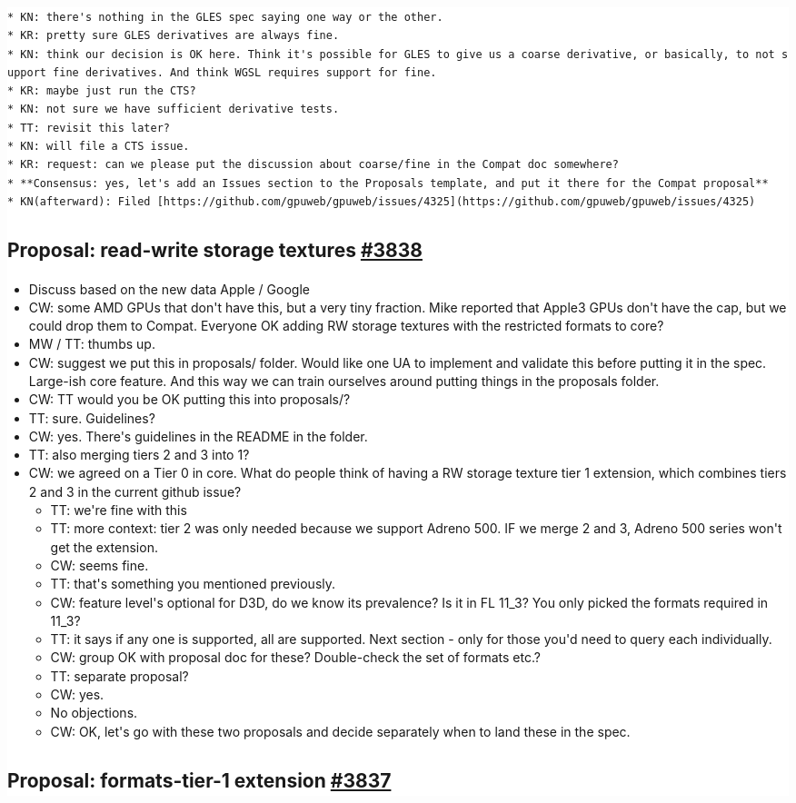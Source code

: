     * KN: there's nothing in the GLES spec saying one way or the other.
    * KR: pretty sure GLES derivatives are always fine.
    * KN: think our decision is OK here. Think it's possible for GLES to give us a coarse derivative, or basically, to not support fine derivatives. And think WGSL requires support for fine.
    * KR: maybe just run the CTS?
    * KN: not sure we have sufficient derivative tests.
    * TT: revisit this later?
    * KN: will file a CTS issue.
    * KR: request: can we please put the discussion about coarse/fine in the Compat doc somewhere?
    * **Consensus: yes, let's add an Issues section to the Proposals template, and put it there for the Compat proposal**
    * KN(afterward): Filed [https://github.com/gpuweb/gpuweb/issues/4325](https://github.com/gpuweb/gpuweb/issues/4325)


## Proposal: read-write storage textures [#3838](https://github.com/gpuweb/gpuweb/issues/3838)



* Discuss based on the new data Apple / Google
* CW: some AMD GPUs that don't have this, but a very tiny fraction. Mike reported that Apple3 GPUs don't have the cap, but we could drop them to Compat. Everyone OK adding RW storage textures with the restricted formats to core?
* MW / TT: thumbs up.
* CW: suggest we put this in proposals/ folder. Would like one UA to implement and validate this before putting it in the spec. Large-ish core feature. And this way we can train ourselves around putting things in the proposals folder.
* CW: TT would you be OK putting this into proposals/?
* TT: sure. Guidelines?
* CW: yes. There's guidelines in the README in the folder.
* TT: also merging tiers 2 and 3 into 1?
* CW: we agreed on a Tier 0 in core. What do people think of having a RW storage texture tier 1 extension, which combines tiers 2 and 3 in the current github issue?
    * TT: we're fine with this
    * TT: more context: tier 2 was only needed because we support Adreno 500. IF we merge 2 and 3, Adreno 500 series won't get the extension.
    * CW: seems fine.
    * TT: that's something you mentioned previously.
    * CW: feature level's optional for D3D, do we know its prevalence? Is it in FL 11_3? You only picked the formats required in 11_3?
    * TT: it says if any one is supported, all are supported. Next section - only for those you'd need to query each individually.
    * CW: group OK with proposal doc for these? Double-check the set of formats etc.?
    * TT: separate proposal?
    * CW: yes.
    * No objections.
    * CW: OK, let's go with these two proposals and decide separately when to land these in the spec.


## Proposal: formats-tier-1 extension [#3837](https://github.com/gpuweb/gpuweb/issues/3837)
